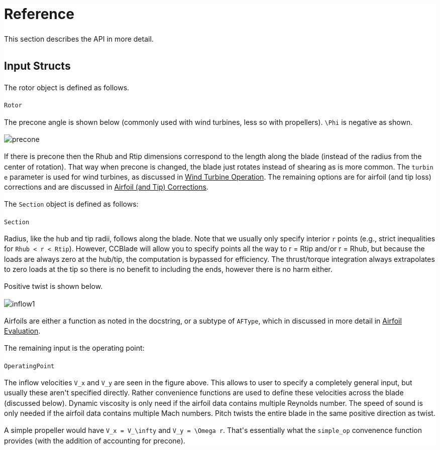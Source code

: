 # Reference

This section describes the API in more detail.

## Input Structs

The rotor object is defined as follows.

```@docs
Rotor
```

The precone angle is shown below (commonly used with wind turbines, less so with propellers). ``\Phi`` is negative as shown.

![precone](precone.png)

If there is precone then the Rhub and Rtip dimensions correspond to the length along the blade (instead of the radius from the center of rotation).  That way when precone is changed, the blade just rotates instead of shearing as is more common.  The `turbine` parameter is used for wind turbines, as discussed in [Wind Turbine Operation](@ref).  The remaining options are for airfoil (and tip loss) corrections and are discussed in [Airfoil (and Tip) Corrections](@ref). 

The `Section` object is defined as follows:

```@docs
Section
```

Radius, like the hub and tip radii, follows along the blade.  Note that we usually only specify interior `r` points (e.g., strict inequalities for `Rhub < r < Rtip`).  However, CCBlade will allow you to specify points all the way to r = Rtip and/or r = Rhub, but because the loads are always zero at the hub/tip, the computation is bypassed for efficiency.  The thrust/torque integration always extrapolates to zero loads at the tip so there is no benefit to including the ends, however there is no harm either. 

Positive twist is shown below.  

![inflow1](inflow1.png)

Airfoils are either a function as noted in the docstring, or a subtype of `AFType`, which in discussed in more detail in [Airfoil Evaluation](@ref). 

The remaining input is the operating point:

```@docs
OperatingPoint
```
The inflow velocities ``V_x`` and ``V_y`` are seen in the figure above.  This allows to user to specify a completely general input, but usually these aren't specified directly.  Rather convenience functions are used to define these velocities across the blade (discussed below).  Dynamic viscosity is only need if the airfoil data contains multiple Reynolds number.  The speed of sound is only needed if the airfoil data contains multiple Mach numbers.  Pitch twists the entire blade in the same positive direction as twist.

A simple propeller would have ``V_x = V_\infty`` and ``V_y = \Omega r``.  That's essentially what the `simple_op` convenence function provides (with the addition of accounting for precone).  
